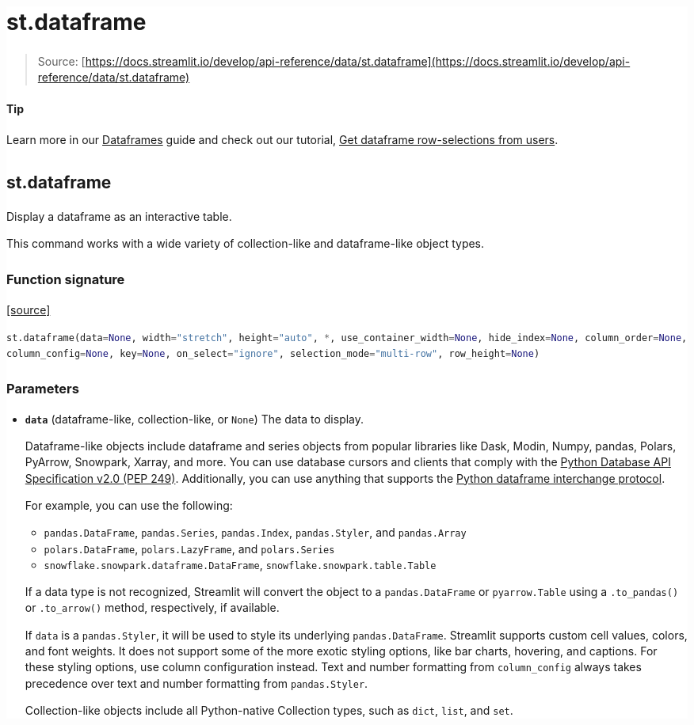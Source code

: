# st.dataframe

> Source: [https://docs.streamlit.io/develop/api-reference/data/st.dataframe](https://docs.streamlit.io/develop/api-reference/data/st.dataframe)

#### Tip

Learn more in our [Dataframes](/develop/concepts/design/dataframes) guide and check out our tutorial, [Get dataframe row-selections from users](/develop/tutorials/elements/dataframe-row-selections).

## st.dataframe


Display a dataframe as an interactive table.

This command works with a wide variety of collection-like and dataframe-like object types.

### Function signature
[[source]](https://github.com/streamlit/streamlit/blob/1.50.0/lib/streamlit/elements/arrow.py#L311 "View st.dataframe source code on GitHub")

```python
st.dataframe(data=None, width="stretch", height="auto", *, use_container_width=None, hide_index=None, column_order=None, column_config=None, key=None, on_select="ignore", selection_mode="multi-row", row_height=None)
```

### Parameters

*   **`data`** (dataframe-like, collection-like, or `None`)
    The data to display.

    Dataframe-like objects include dataframe and series objects from popular libraries like Dask, Modin, Numpy, pandas, Polars, PyArrow, Snowpark, Xarray, and more. You can use database cursors and clients that comply with the [Python Database API Specification v2.0 (PEP 249)](https://peps.python.org/pep-0249/). Additionally, you can use anything that supports the [Python dataframe interchange protocol](https://data-apis.org/dataframe-protocol/latest/).

    For example, you can use the following:

    *   `pandas.DataFrame`, `pandas.Series`, `pandas.Index`, `pandas.Styler`, and `pandas.Array`
    *   `polars.DataFrame`, `polars.LazyFrame`, and `polars.Series`
    *   `snowflake.snowpark.dataframe.DataFrame`, `snowflake.snowpark.table.Table`

    If a data type is not recognized, Streamlit will convert the object to a `pandas.DataFrame` or `pyarrow.Table` using a `.to_pandas()` or `.to_arrow()` method, respectively, if available.

    If `data` is a `pandas.Styler`, it will be used to style its underlying `pandas.DataFrame`. Streamlit supports custom cell values, colors, and font weights. It does not support some of the more exotic styling options, like bar charts, hovering, and captions. For these styling options, use column configuration instead. Text and number formatting from `column_config` always takes precedence over text and number formatting from `pandas.Styler`.

    Collection-like objects include all Python-native Collection types, such as `dict`, `list`, and `set`.
